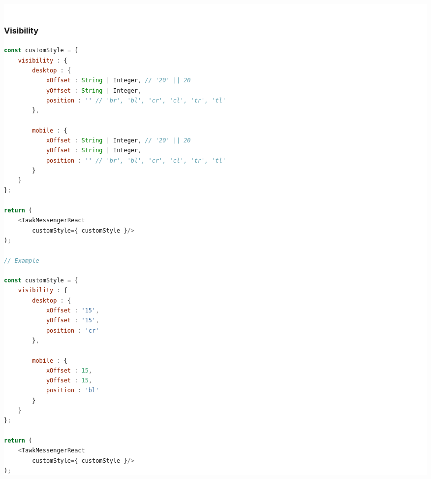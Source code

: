 <br/>

### Visibility
```js
const customStyle = {
    visibility : {
        desktop : {
            xOffset : String | Integer, // '20' || 20
            yOffset : String | Integer,
            position : '' // 'br', 'bl', 'cr', 'cl', 'tr', 'tl'
        },

        mobile : {
            xOffset : String | Integer, // '20' || 20
            yOffset : String | Integer,
            position : '' // 'br', 'bl', 'cr', 'cl', 'tr', 'tl'
        }
    }
};

return (
    <TawkMessengerReact
        customStyle={ customStyle }/>
);

// Example

const customStyle = {
    visibility : {
        desktop : {
            xOffset : '15',
            yOffset : '15',
            position : 'cr'
        },

        mobile : {
            xOffset : 15,
            yOffset : 15,
            position : 'bl'
        }
    }
};

return (
    <TawkMessengerReact
        customStyle={ customStyle }/>
);
```